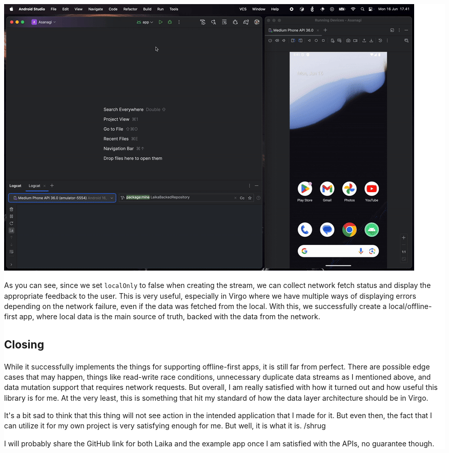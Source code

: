 <img src="/assets/2025-06-17-offline-first-data-stream/Screen Recording 2025-06-16 at 17.41.52.gif" />

As you can see, since we set `localOnly` to false when creating the stream, we can collect network fetch status and display the appropriate feedback to the user. This is very useful, especially in Virgo where we have multiple ways of displaying errors depending on the network failure, even if the data was fetched from the local. With this, we successfully create a local/offline-first app, where local data is the main source of truth, backed with the data from the network.

## Closing

While it successfully implements the things for supporting offline-first apps, it is still far from perfect. There are possible edge cases that may happen, things like read-write race conditions, unnecessary duplicate data streams as I mentioned above, and data mutation support that requires network requests. But overall, I am really satisfied with how it turned out and how useful this library is for me. At the very least, this is something that hit my standard of how the data layer architecture should be in Virgo.

It's a bit sad to think that this thing will not see action in the intended application that I made for it. But even then, the fact that I can utilize it for my own project is very satisfying enough for me. But well, it is what it is. /shrug

I will probably share the GitHub link for both Laika and the example app once I am satisfied with the APIs, no guarantee though.

